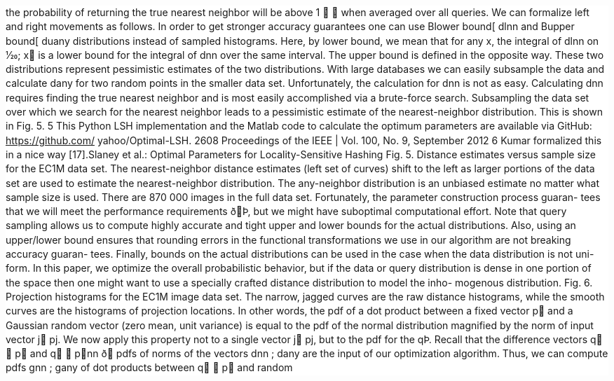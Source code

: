    the probability of returning the true nearest neighbor will
   be above 1   when averaged over all queries.
   We can formalize left and right movements as follows.
   In order to get stronger accuracy guarantees one can use
   Blower bound[ dlnn and Bupper bound[ duany distributions
   instead of sampled histograms. Here, by lower bound, we
   mean that for any x, the integral of dlnn on 1⁄20; x is a lower
   bound for the integral of dnn over the same interval. The
   upper bound is defined in the opposite way. These two
   distributions represent pessimistic estimates of the two
   distributions.
   With large databases we can easily subsample the data
   and calculate dany for two random points in the smaller
   data set. Unfortunately, the calculation for dnn is not as
   easy. Calculating dnn requires finding the true nearest
   neighbor and is most easily accomplished via a brute-force
   search. Subsampling the data set over which we search for
   the nearest neighbor leads to a pessimistic estimate of the
   nearest-neighbor distribution. This is shown in Fig. 5.
   5
   This Python LSH implementation and the Matlab code to calculate
   the optimum parameters are available via GitHub: https://github.com/
   yahoo/Optimal-LSH.
   2608
   Proceedings of the IEEE | Vol. 100, No. 9, September 2012
   6
   Kumar formalized this in a nice way [17].Slaney et al.: Optimal Parameters for Locality-Sensitive Hashing
   Fig. 5. Distance estimates versus sample size for the EC1M data set.
   The nearest-neighbor distance estimates (left set of curves) shift to
   the left as larger portions of the data set are used to estimate the
   nearest-neighbor distribution. The any-neighbor distribution is an
   unbiased estimate no matter what sample size is used. There are
   870 000 images in the full data set.
   Fortunately, the parameter construction process guaran-
   tees that we will meet the performance requirements ðÞ,
   but we might have suboptimal computational effort.
   Note that query sampling allows us to compute highly
   accurate and tight upper and lower bounds for the actual
   distributions. Also, using an upper/lower bound ensures
   that rounding errors in the functional transformations we
   use in our algorithm are not breaking accuracy guaran-
   tees. Finally, bounds on the actual distributions can be
   used in the case when the data distribution is not uni-
   form. In this paper, we optimize the overall probabilistic
   behavior, but if the data or query distribution is dense in
   one portion of the space then one might want to use a
   specially crafted distance distribution to model the inho-
   mogenous distribution.
   Fig. 6. Projection histograms for the EC1M image data set. The narrow,
   jagged curves are the raw distance histograms, while the smooth
   curves are the histograms of projection locations.
   In other words, the pdf of a dot product between a fixed
   vector p and a Gaussian random vector (zero mean, unit
   variance) is equal to the pdf of the normal distribution
   magnified by the norm of input vector j
   pj. We now apply
   this property not to a single vector j
   pj, but to the pdf for the
   qÞ. Recall that the
   difference vectors q  p and q  pnn ð
   pdfs of norms of the vectors dnn ; dany are the input of our
   optimization algorithm. Thus, we can compute pdfs
   gnn ; gany of dot products between q  p and random